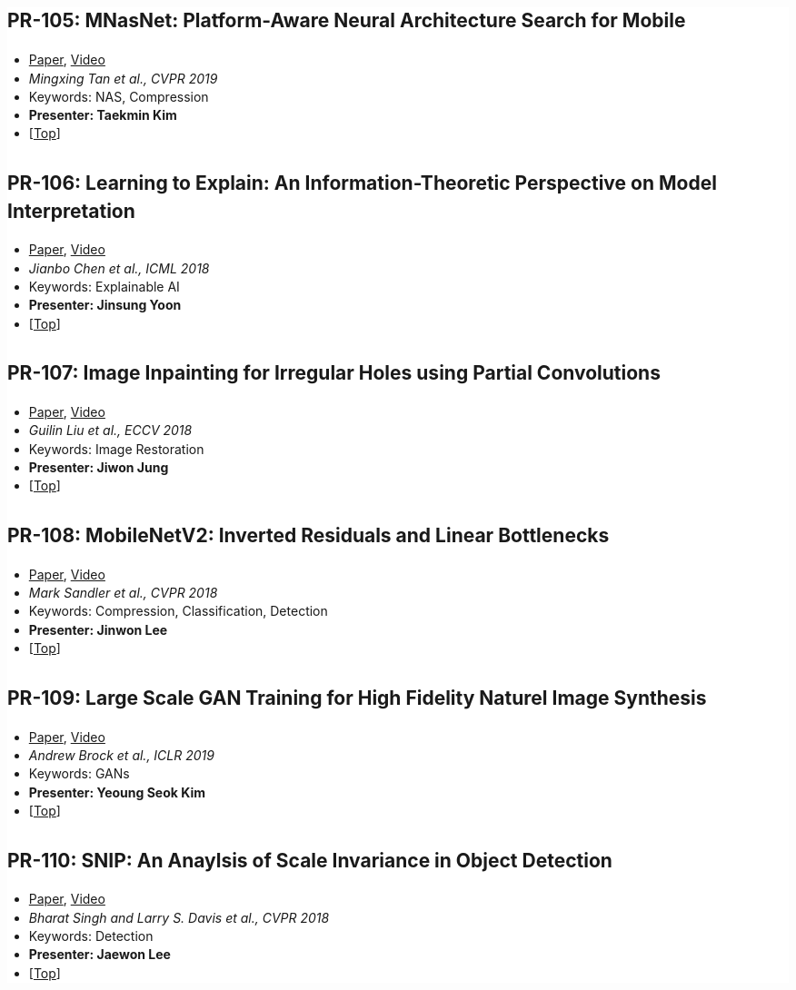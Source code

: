 ## PR-105: MNasNet: Platform-Aware Neural Architecture Search for Mobile

- [Paper](https://arxiv.org/abs/1807.11626), [Video](https://youtu.be/4uDZxefPd-I)
- _Mingxing Tan et al., CVPR 2019_
- Keywords: NAS, Compression
- **Presenter: Taekmin Kim**
- [[Top](https://github.com/taeoh-kim/pr12#table-of-contents)]

## PR-106: Learning to Explain: An Information-Theoretic Perspective on Model Interpretation

- [Paper](https://arxiv.org/abs/1802.07814), [Video](https://youtu.be/id_CmUaTWpg)
- _Jianbo Chen et al., ICML 2018_
- Keywords: Explainable AI
- **Presenter: Jinsung Yoon**
- [[Top](https://github.com/taeoh-kim/pr12#table-of-contents)]

## PR-107: Image Inpainting for Irregular Holes using Partial Convolutions

- [Paper](https://arxiv.org/abs/1804.07723), [Video](https://youtu.be/BhZN6AqfylA)
- _Guilin Liu et al., ECCV 2018_
- Keywords: Image Restoration
- **Presenter: Jiwon Jung**
- [[Top](https://github.com/taeoh-kim/pr12#table-of-contents)]

## PR-108: MobileNetV2: Inverted Residuals and Linear Bottlenecks

- [Paper](https://arxiv.org/abs/1801.04381), [Video](https://youtu.be/mT5Y-Zumbbw)
- _Mark Sandler et al., CVPR 2018_
- Keywords: Compression, Classification, Detection
- **Presenter: Jinwon Lee**
- [[Top](https://github.com/taeoh-kim/pr12#table-of-contents)]

## PR-109: Large Scale GAN Training for High Fidelity Naturel Image Synthesis

- [Paper](https://arxiv.org/abs/1809.11096), [Video](https://youtu.be/1f0faOeqDQ0)
- _Andrew Brock et al., ICLR 2019_
- Keywords: GANs
- **Presenter: Yeoung Seok Kim**
- [[Top](https://github.com/taeoh-kim/pr12#table-of-contents)]

## PR-110: SNIP: An Anaylsis of Scale Invariance in Object Detection

- [Paper](https://arxiv.org/abs/1711.08189), [Video](https://youtu.be/nimHWHxjBJ8)
- _Bharat Singh and Larry S. Davis et al., CVPR 2018_
- Keywords: Detection
- **Presenter: Jaewon Lee**
- [[Top](https://github.com/taeoh-kim/pr12#table-of-contents)]
